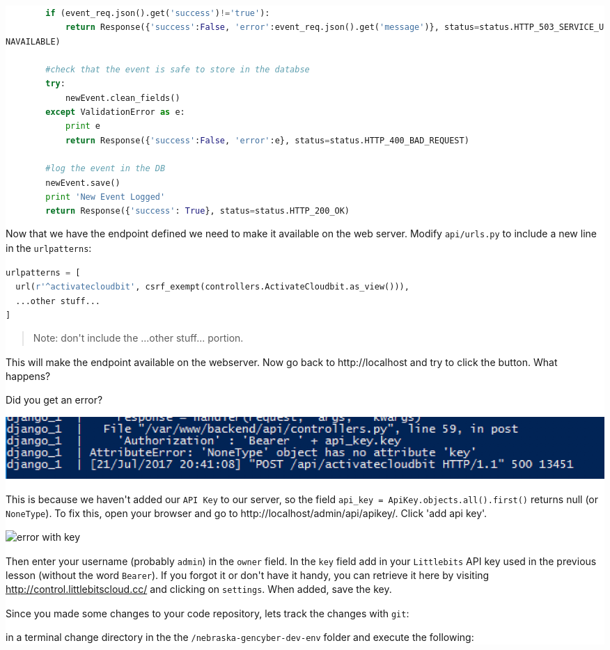```python
        if (event_req.json().get('success')!='true'):
            return Response({'success':False, 'error':event_req.json().get('message')}, status=status.HTTP_503_SERVICE_UNAVAILABLE)

        #check that the event is safe to store in the databse
        try:
            newEvent.clean_fields()
        except ValidationError as e:
            print e
            return Response({'success':False, 'error':e}, status=status.HTTP_400_BAD_REQUEST)

        #log the event in the DB
        newEvent.save()
        print 'New Event Logged'
        return Response({'success': True}, status=status.HTTP_200_OK)
```

Now that we have the endpoint defined we need to make it available on the web server. Modify `api/urls.py` to include a new line in the `urlpatterns`:

```python
urlpatterns = [
  url(r'^activatecloudbit', csrf_exempt(controllers.ActivateCloudbit.as_view())),
  ...other stuff...
]
```
> Note: don't include the ...other stuff... portion.

This will make the endpoint available on the webserver. Now go back to http://localhost and try to click the button. What happens?

Did you get an error?

![error with key](./img/error-with-key.png)

This is because we haven't added our `API Key` to our server, so the field `api_key = ApiKey.objects.all().first()` returns null (or `NoneType`). To fix this, open your browser and go to http://localhost/admin/api/apikey/. Click 'add api key'.

![error with key](./img/add-api-key.png)

Then enter your username (probably `admin`) in the `owner` field. In the `key` field add in your `Littlebits` API key used in the previous lesson (without the word `Bearer`). If you forgot it or don't have it handy, you can retrieve it here by visiting http://control.littlebitscloud.cc/ and clicking on `settings`. When added, save the key.

Since you made some changes to your code repository, lets track the changes with `git`:

in a terminal change directory in the the `/nebraska-gencyber-dev-env` folder and execute the following:
